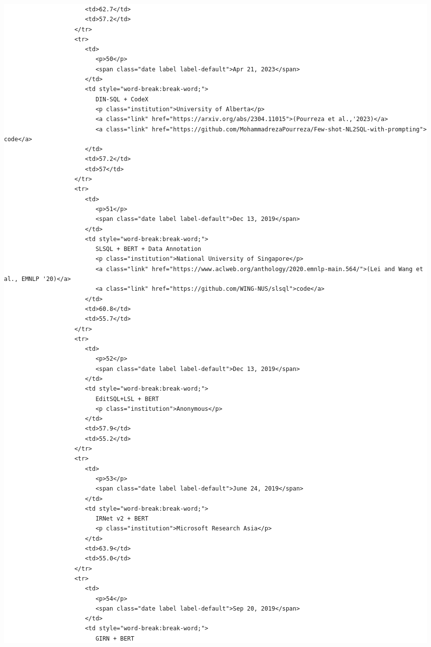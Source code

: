                            <td>62.7</td>
                           <td>57.2</td>
                        </tr>
                        <tr>
                           <td>
                              <p>50</p>
                              <span class="date label label-default">Apr 21, 2023</span>
                           </td>
                           <td style="word-break:break-word;">
                              DIN-SQL + CodeX
                              <p class="institution">University of Alberta</p>
                              <a class="link" href="https://arxiv.org/abs/2304.11015">(Pourreza et al.,'2023)</a>
                              <a class="link" href="https://github.com/MohammadrezaPourreza/Few-shot-NL2SQL-with-prompting">code</a>
                           </td>
                           <td>57.2</td>
                           <td>57</td>
                        </tr>
                        <tr>
                           <td>
                              <p>51</p>
                              <span class="date label label-default">Dec 13, 2019</span>
                           </td>
                           <td style="word-break:break-word;">
                              SLSQL + BERT + Data Annotation
                              <p class="institution">National University of Singapore</p>
                              <a class="link" href="https://www.aclweb.org/anthology/2020.emnlp-main.564/">(Lei and Wang et al., EMNLP '20)</a>
                              <a class="link" href="https://github.com/WING-NUS/slsql">code</a>
                           </td>
                           <td>60.8</td>
                           <td>55.7</td>
                        </tr>
                        <tr>
                           <td>
                              <p>52</p>
                              <span class="date label label-default">Dec 13, 2019</span>
                           </td>
                           <td style="word-break:break-word;">
                              EditSQL+LSL + BERT
                              <p class="institution">Anonymous</p>
                           </td>
                           <td>57.9</td>
                           <td>55.2</td>
                        </tr>
                        <tr>
                           <td>
                              <p>53</p>
                              <span class="date label label-default">June 24, 2019</span>
                           </td>
                           <td style="word-break:break-word;">
                              IRNet v2 + BERT
                              <p class="institution">Microsoft Research Asia</p>
                           </td>
                           <td>63.9</td>
                           <td>55.0</td>
                        </tr>
                        <tr>
                           <td>
                              <p>54</p>
                              <span class="date label label-default">Sep 20, 2019</span>
                           </td>
                           <td style="word-break:break-word;">
                              GIRN + BERT